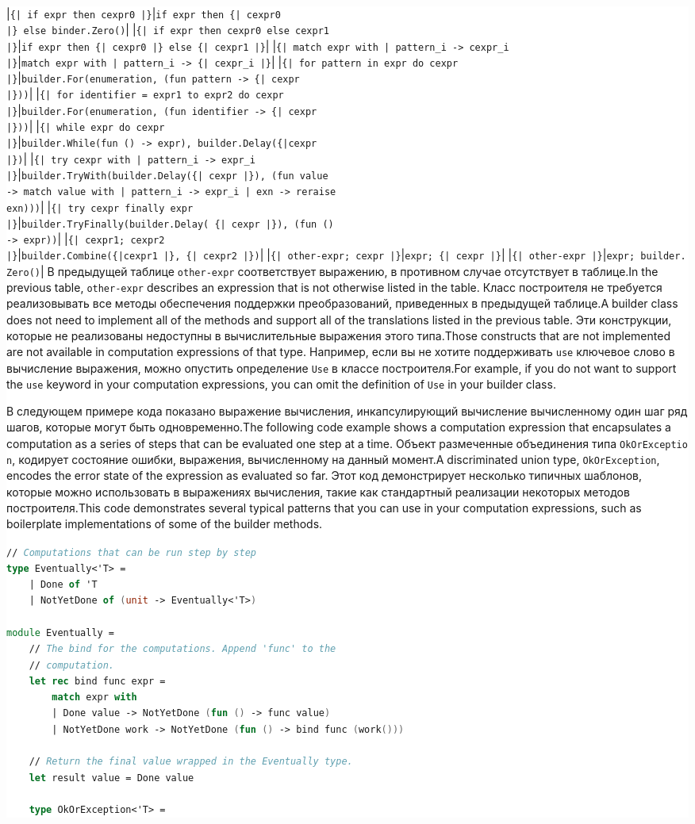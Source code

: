 |<code>{&#124; if expr then cexpr0 &#124;}</code>|<code>if expr then {&#124; cexpr0 &#124;} else binder.Zero()</code>|
|<code>{&#124; if expr then cexpr0 else cexpr1 &#124;}</code>|<code>if expr then {&#124; cexpr0 &#124;} else {&#124; cexpr1 &#124;}</code>|
|<code>{&#124; match expr with &#124; pattern_i -> cexpr_i &#124;}</code>|<code>match expr with &#124; pattern_i -> {&#124; cexpr_i &#124;}</code>|
|<code>{&#124; for pattern in expr do cexpr &#124;}</code>|<code>builder.For(enumeration, (fun pattern -> {&#124; cexpr &#124;}))</code>|
|<code>{&#124; for identifier = expr1 to expr2 do cexpr &#124;}</code>|<code>builder.For(enumeration, (fun identifier -> {&#124; cexpr &#124;}))</code>|
|<code>{&#124; while expr do cexpr &#124;}</code>|<code>builder.While(fun () -> expr), builder.Delay({&#124;cexpr &#124;})</code>|
|<code>{&#124; try cexpr with &#124; pattern_i -> expr_i &#124;}</code>|<code>builder.TryWith(builder.Delay({&#124; cexpr &#124;}), (fun value -> match value with &#124; pattern_i -> expr_i &#124; exn -> reraise exn)))</code>|
|<code>{&#124; try cexpr finally expr &#124;}</code>|<code>builder.TryFinally(builder.Delay( {&#124; cexpr &#124;}), (fun () -> expr))</code>|
|<code>{&#124; cexpr1; cexpr2 &#124;}</code>|<code>builder.Combine({&#124;cexpr1 &#124;}, {&#124; cexpr2 &#124;})</code>|
|<code>{&#124; other-expr; cexpr &#124;}</code>|<code>expr; {&#124; cexpr &#124;}</code>|
|<code>{&#124; other-expr &#124;}</code>|`expr; builder.Zero()`|
<span data-ttu-id="39389-191">В предыдущей таблице `other-expr` соответствует выражению, в противном случае отсутствует в таблице.</span><span class="sxs-lookup"><span data-stu-id="39389-191">In the previous table, `other-expr` describes an expression that is not otherwise listed in the table.</span></span> <span data-ttu-id="39389-192">Класс построителя не требуется реализовывать все методы обеспечения поддержки преобразований, приведенных в предыдущей таблице.</span><span class="sxs-lookup"><span data-stu-id="39389-192">A builder class does not need to implement all of the methods and support all of the translations listed in the previous table.</span></span> <span data-ttu-id="39389-193">Эти конструкции, которые не реализованы недоступны в вычислительные выражения этого типа.</span><span class="sxs-lookup"><span data-stu-id="39389-193">Those constructs that are not implemented are not available in computation expressions of that type.</span></span> <span data-ttu-id="39389-194">Например, если вы не хотите поддерживать `use` ключевое слово в вычисление выражения, можно опустить определение `Use` в классе построителя.</span><span class="sxs-lookup"><span data-stu-id="39389-194">For example, if you do not want to support the `use` keyword in your computation expressions, you can omit the definition of `Use` in your builder class.</span></span>

<span data-ttu-id="39389-195">В следующем примере кода показано выражение вычисления, инкапсулирующий вычисление вычисленному один шаг ряд шагов, которые могут быть одновременно.</span><span class="sxs-lookup"><span data-stu-id="39389-195">The following code example shows a computation expression that encapsulates a computation as a series of steps that can be evaluated one step at a time.</span></span> <span data-ttu-id="39389-196">Объект размеченные объединения типа `OkOrException`, кодирует состояние ошибки, выражения, вычисленному на данный момент.</span><span class="sxs-lookup"><span data-stu-id="39389-196">A discriminated union type, `OkOrException`, encodes the error state of the expression as evaluated so far.</span></span> <span data-ttu-id="39389-197">Этот код демонстрирует несколько типичных шаблонов, которые можно использовать в выражениях вычисления, такие как стандартный реализации некоторых методов построителя.</span><span class="sxs-lookup"><span data-stu-id="39389-197">This code demonstrates several typical patterns that you can use in your computation expressions, such as boilerplate implementations of some of the builder methods.</span></span>

```fsharp
// Computations that can be run step by step
type Eventually<'T> =
    | Done of 'T
    | NotYetDone of (unit -> Eventually<'T>)

module Eventually =
    // The bind for the computations. Append 'func' to the
    // computation.
    let rec bind func expr =
        match expr with
        | Done value -> NotYetDone (fun () -> func value)
        | NotYetDone work -> NotYetDone (fun () -> bind func (work()))

    // Return the final value wrapped in the Eventually type.
    let result value = Done value

    type OkOrException<'T> =
```